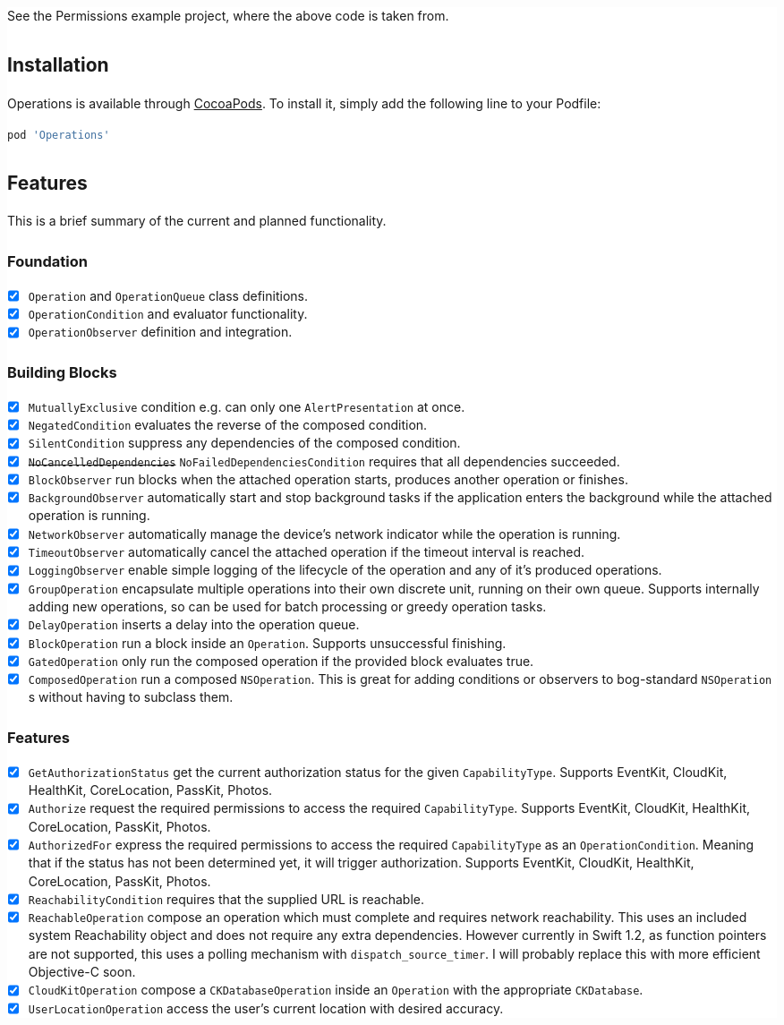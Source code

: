 See the Permissions example project, where the above code is taken from.


## Installation

Operations is available through [CocoaPods](http://cocoapods.org). To install
it, simply add the following line to your Podfile:

```ruby
pod 'Operations'
```

## Features

This is a brief summary of the current and planned functionality.

### Foundation

- [x] `Operation` and `OperationQueue` class definitions.
- [x] `OperationCondition` and evaluator functionality.
- [x] `OperationObserver` definition and integration.

### Building Blocks

- [x] `MutuallyExclusive` condition e.g. can only one `AlertPresentation` at once.
- [x] `NegatedCondition` evaluates the reverse of the composed condition.
- [x] `SilentCondition` suppress any dependencies of the composed condition.
- [x] ~~`NoCancelledDependencies`~~ `NoFailedDependenciesCondition` requires that all dependencies succeeded.
- [x] `BlockObserver` run blocks when the attached operation starts, produces another operation or finishes.
- [x] `BackgroundObserver` automatically start and stop background tasks if the application enters the background while the attached operation is running.
- [x] `NetworkObserver` automatically manage the device’s network indicator while the operation is running.
- [x] `TimeoutObserver` automatically cancel the attached operation if the timeout interval is reached.
- [x] `LoggingObserver` enable simple logging of the lifecycle of the operation and any of it’s produced operations.
- [x] `GroupOperation` encapsulate multiple operations into their own discrete unit, running on their own queue. Supports internally adding new operations, so can be used for batch processing or greedy operation tasks.
- [x] `DelayOperation` inserts a delay into the operation queue.
- [x] `BlockOperation` run a block inside an `Operation`. Supports unsuccessful finishing.
- [x] `GatedOperation` only run the composed operation if the provided block evaluates true.
- [x] `ComposedOperation` run a composed `NSOperation`. This is great for adding conditions or observers to bog-standard `NSOperation`s without having to subclass them. 

### Features

- [x] `GetAuthorizationStatus` get the current authorization status for the given `CapabilityType`. Supports EventKit, CloudKit, HealthKit, CoreLocation, PassKit, Photos.
- [x] `Authorize` request the required permissions to access the required `CapabilityType`. Supports EventKit, CloudKit, HealthKit, CoreLocation, PassKit, Photos.
- [x] `AuthorizedFor` express the required permissions to access the required `CapabilityType` as an `OperationCondition`. Meaning that if the status has not been determined yet, it will trigger authorization. Supports EventKit, CloudKit, HealthKit, CoreLocation, PassKit, Photos.
- [x] `ReachabilityCondition` requires that the supplied URL is reachable.
- [x] `ReachableOperation` compose an operation which must complete and requires network reachability. This uses an included system  Reachability object and does not require any extra dependencies. However currently in Swift 1.2, as function pointers are not supported, this uses a polling mechanism with `dispatch_source_timer`. I will probably replace this with more efficient Objective-C soon.
- [x] `CloudKitOperation` compose a `CKDatabaseOperation` inside an `Operation` with the appropriate `CKDatabase`.
- [x] `UserLocationOperation` access the user’s current location with desired accuracy. 